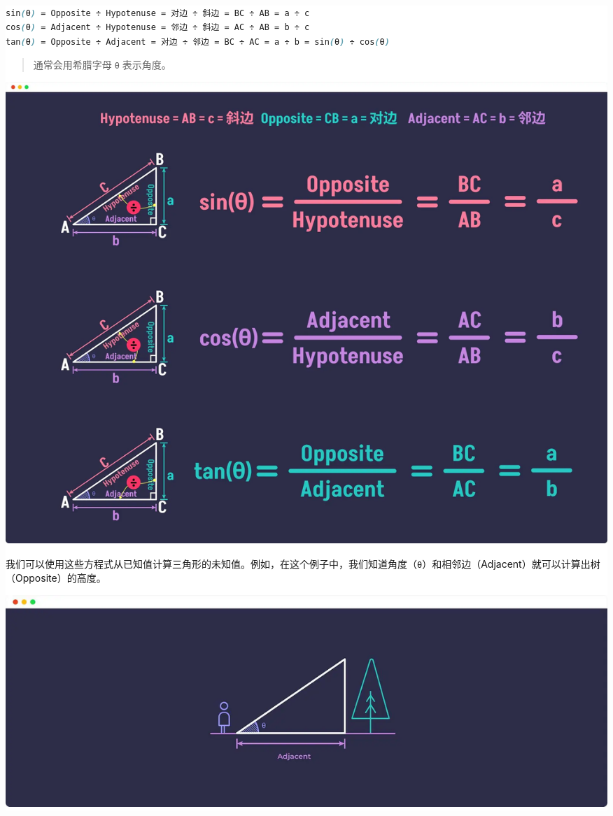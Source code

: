 ```CSS
sin(θ) = Opposite ÷ Hypotenuse = 对边 ÷ 斜边 = BC ÷ AB = a ÷ c
cos(θ) = Adjacent ÷ Hypotenuse = 邻边 ÷ 斜边 = AC ÷ AB = b ÷ c
tan(θ) = Opposite ÷ Adjacent = 对边 ÷ 邻边 = BC ÷ AC = a ÷ b = sin(θ) ÷ cos(θ)
```

> 通常会用希腊字母 `θ` 表示角度。

![img](./images/528703fc4a202ad46f1b40738e65545f.webp )

我们可以使用这些方程式从已知值计算三角形的未知值。例如，在这个例子中，我们知道角度（`θ`）和相邻边（Adjacent）就可以计算出树（Opposite）的高度。

![img](./images/6ece9c30b8e7bbe4f8d8c940ed26aa3b.webp )
